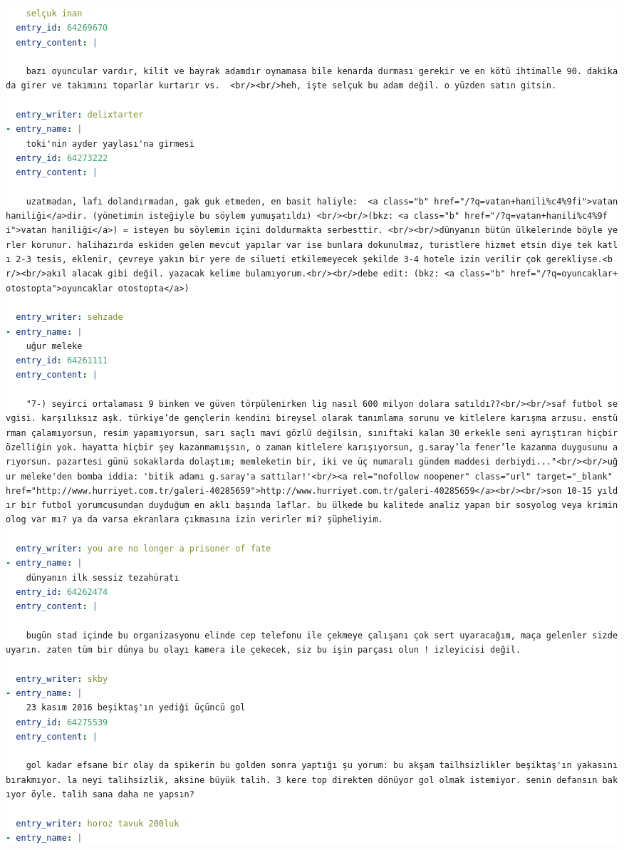 ```yaml
    selçuk inan
  entry_id: 64269670
  entry_content: |
    
    bazı oyuncular vardır, kilit ve bayrak adamdır oynamasa bile kenarda durması gerekir ve en kötü ihtimalle 90. dakikada girer ve takımını toparlar kurtarır vs.  <br/><br/>heh, işte selçuk bu adam değil. o yüzden satın gitsin.
   
  entry_writer: delixtarter
- entry_name: |
    toki'nin ayder yaylası'na girmesi
  entry_id: 64273222
  entry_content: |
    
    uzatmadan, lafı dolandırmadan, gak guk etmeden, en basit haliyle:  <a class="b" href="/?q=vatan+hanili%c4%9fi">vatan haniliği</a>dir. (yönetimin isteğiyle bu söylem yumuşatıldı) <br/><br/>(bkz: <a class="b" href="/?q=vatan+hanili%c4%9fi">vatan haniliği</a>) = isteyen bu söylemin içini doldurmakta serbesttir. <br/><br/>dünyanın bütün ülkelerinde böyle yerler korunur. halihazırda eskiden gelen mevcut yapılar var ise bunlara dokunulmaz, turistlere hizmet etsin diye tek katlı 2-3 tesis, eklenir, çevreye yakın bir yere de silueti etkilemeyecek şekilde 3-4 hotele izin verilir çok gerekliyse.<br/><br/>akıl alacak gibi değil. yazacak kelime bulamıyorum.<br/><br/>debe edit: (bkz: <a class="b" href="/?q=oyuncaklar+otostopta">oyuncaklar otostopta</a>)
   
  entry_writer: sehzade
- entry_name: |
    uğur meleke
  entry_id: 64261111
  entry_content: |
    
    "7-) seyirci ortalaması 9 binken ve güven törpülenirken lig nasıl 600 milyon dolara satıldı??<br/><br/>saf futbol sevgisi. karşılıksız aşk. türkiye’de gençlerin kendini bireysel olarak tanımlama sorunu ve kitlelere karışma arzusu. enstürman çalamıyorsun, resim yapamıyorsun, sarı saçlı mavi gözlü değilsin, sınıftaki kalan 30 erkekle seni ayrıştıran hiçbir özelliğin yok. hayatta hiçbir şey kazanmamışsın, o zaman kitlelere karışıyorsun, g.saray’la fener’le kazanma duygusunu arıyorsun. pazartesi günü sokaklarda dolaştım; memleketin bir, iki ve üç numaralı gündem maddesi derbiydi..."<br/><br/>uğur meleke'den bomba iddia: 'bitik adamı g.saray'a sattılar!'<br/><a rel="nofollow noopener" class="url" target="_blank" href="http://www.hurriyet.com.tr/galeri-40285659">http://www.hurriyet.com.tr/galeri-40285659</a><br/><br/>son 10-15 yıldır bir futbol yorumcusundan duyduğum en aklı başında laflar. bu ülkede bu kalitede analiz yapan bir sosyolog veya kriminolog var mı? ya da varsa ekranlara çıkmasına izin verirler mi? şüpheliyim.
   
  entry_writer: you are no longer a prisoner of fate
- entry_name: |
    dünyanın ilk sessiz tezahüratı
  entry_id: 64262474
  entry_content: |
    
    bugün stad içinde bu organizasyonu elinde cep telefonu ile çekmeye çalışanı çok sert uyaracağım, maça gelenler sizde uyarın. zaten tüm bir dünya bu olayı kamera ile çekecek, siz bu işin parçası olun ! izleyicisi değil.
    
  entry_writer: skby
- entry_name: |
    23 kasım 2016 beşiktaş'ın yediği üçüncü gol
  entry_id: 64275539
  entry_content: |
    
    gol kadar efsane bir olay da spikerin bu golden sonra yaptığı şu yorum: bu akşam tailhsizlikler beşiktaş'ın yakasını bırakmıyor. la neyi talihsizlik, aksine büyük talih. 3 kere top direkten dönüyor gol olmak istemiyor. senin defansın bakıyor öyle. talih sana daha ne yapsın?
    
  entry_writer: horoz tavuk 200luk
- entry_name: |
```